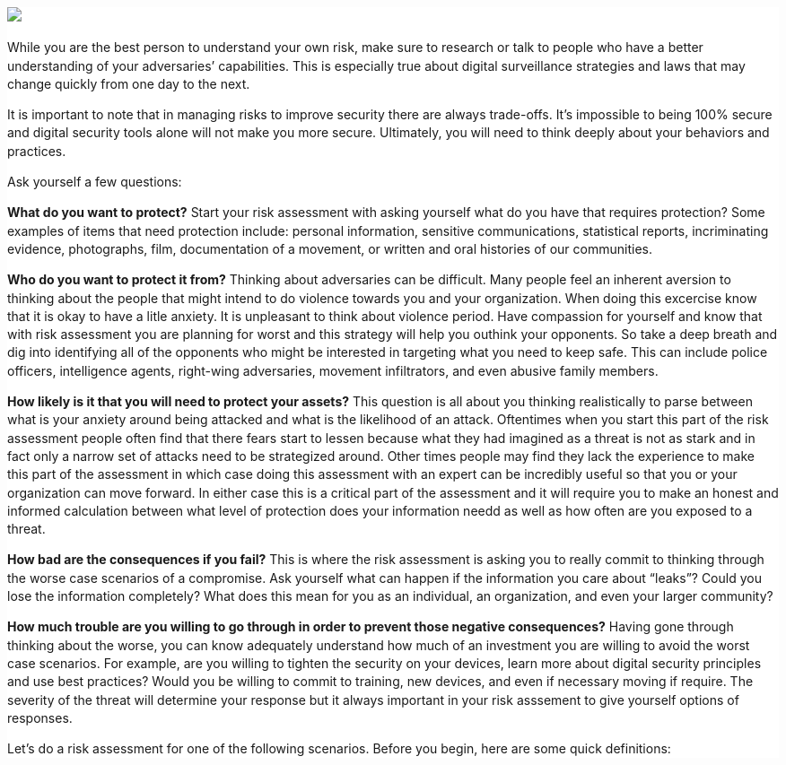 ![](/images/Curriculum_img_10a.png)

While you are the best person to understand your own risk, make sure to research or talk to people who have a better understanding of your adversaries’ capabilities. This is especially true about digital surveillance strategies and laws that may change quickly from one day to the next.

It is important to note that in managing risks to improve security there are always trade-offs. It’s impossible to being 100% secure and digital security tools alone will not make you more secure. Ultimately, you will need to think deeply about your behaviors and practices.

Ask yourself a few questions:

**What do you want to protect?**
Start your risk assessment with asking yourself what do you have that requires protection?  Some examples of items that need protection include: personal information, sensitive communications, statistical reports, incriminating evidence, photographs, film, documentation of a movement, or written and oral histories of our communities.

**Who do you want to protect it from?**
Thinking about adversaries can be difficult. Many people feel an inherent aversion to thinking about the people that might intend to do violence towards you and your organization. When doing this excercise know that it is okay to have a litle anxiety. It is unpleasant to think about violence period. Have compassion for yourself and know that with risk assessment you are planning for worst and this strategy will help you outhink your opponents. So take a deep breath and dig into identifying all of the opponents who might be interested in targeting what you need to keep safe. This can include police officers, intelligence agents, right-wing adversaries, movement infiltrators, and even abusive family members. 

**How likely is it that you will need to protect your assets?**
This question is all about you thinking realistically to parse between what is your anxiety around being attacked and what is the likelihood of an attack. Oftentimes when you start this part of the risk assessment people often find that there fears start to lessen because what they had imagined as a threat is not as stark and in fact only a narrow set of attacks need to be strategized around. Other times people may find they lack the experience to make this part of the assessment in which case doing this assessment with an expert can be incredibly useful so that you or your organization can move forward. In either case this is a critical part of the assessment and it will require you to make an honest and informed calculation between what level of protection does your information needd as well as how often are you exposed to a threat.

**How bad are the consequences if you fail?**
This is where the risk assessment is asking you to really commit to thinking through the worse case scenarios of a compromise. Ask yourself what can happen if the information you care about “leaks”? Could you lose the information completely? What does this mean for you as an individual, an organization, and even your  larger community?

**How much trouble are you willing to go through in order to prevent those negative consequences?**
Having gone through thinking about the worse, you can know adequately understand how much of an investment you are willing to avoid the worst case scenarios. For example, are you willing to tighten the security on your devices, learn more about digital security principles and use best practices? Would you be willing to commit to training, new devices, and even if necessary moving if require. The severity of the threat will determine your response but it always important in your risk asssement to give yourself options of responses. 

Let’s do a risk assessment for one of the following scenarios. Before you begin, here are some quick definitions:
